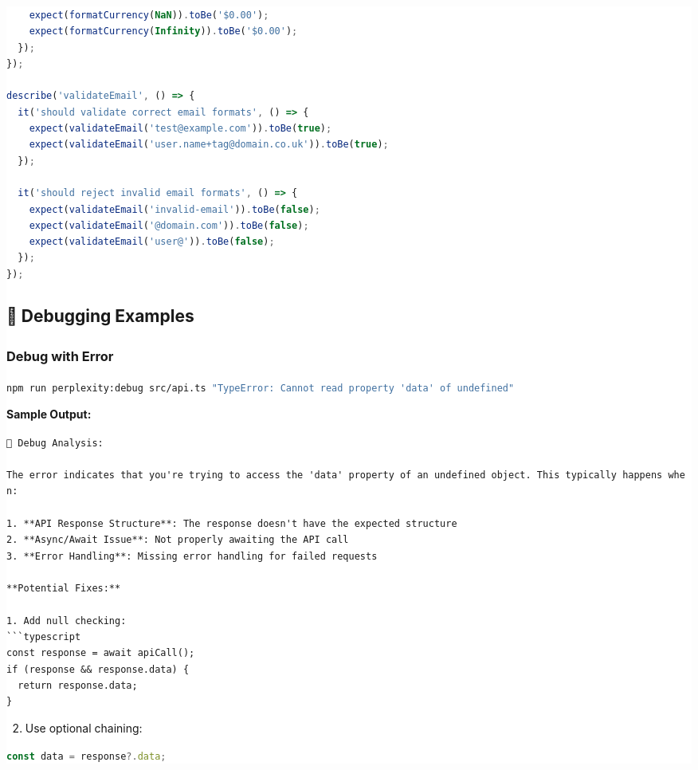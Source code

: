 ```typescript
    expect(formatCurrency(NaN)).toBe('$0.00');
    expect(formatCurrency(Infinity)).toBe('$0.00');
  });
});

describe('validateEmail', () => {
  it('should validate correct email formats', () => {
    expect(validateEmail('test@example.com')).toBe(true);
    expect(validateEmail('user.name+tag@domain.co.uk')).toBe(true);
  });

  it('should reject invalid email formats', () => {
    expect(validateEmail('invalid-email')).toBe(false);
    expect(validateEmail('@domain.com')).toBe(false);
    expect(validateEmail('user@')).toBe(false);
  });
});
```

## 🐛 Debugging Examples

### Debug with Error
```bash
npm run perplexity:debug src/api.ts "TypeError: Cannot read property 'data' of undefined"
```

**Sample Output:**
```
🐛 Debug Analysis:

The error indicates that you're trying to access the 'data' property of an undefined object. This typically happens when:

1. **API Response Structure**: The response doesn't have the expected structure
2. **Async/Await Issue**: Not properly awaiting the API call
3. **Error Handling**: Missing error handling for failed requests

**Potential Fixes:**

1. Add null checking:
```typescript
const response = await apiCall();
if (response && response.data) {
  return response.data;
}
```

2. Use optional chaining:
```typescript
const data = response?.data;
```
